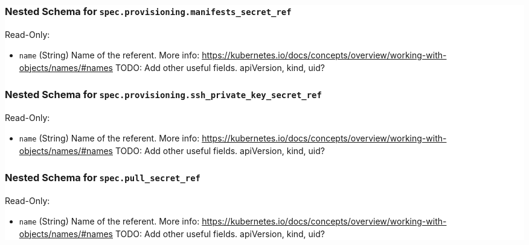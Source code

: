 
<a id="nestedatt--spec--provisioning--manifests_secret_ref"></a>
### Nested Schema for `spec.provisioning.manifests_secret_ref`

Read-Only:

- `name` (String) Name of the referent. More info: https://kubernetes.io/docs/concepts/overview/working-with-objects/names/#names TODO: Add other useful fields. apiVersion, kind, uid?


<a id="nestedatt--spec--provisioning--ssh_private_key_secret_ref"></a>
### Nested Schema for `spec.provisioning.ssh_private_key_secret_ref`

Read-Only:

- `name` (String) Name of the referent. More info: https://kubernetes.io/docs/concepts/overview/working-with-objects/names/#names TODO: Add other useful fields. apiVersion, kind, uid?



<a id="nestedatt--spec--pull_secret_ref"></a>
### Nested Schema for `spec.pull_secret_ref`

Read-Only:

- `name` (String) Name of the referent. More info: https://kubernetes.io/docs/concepts/overview/working-with-objects/names/#names TODO: Add other useful fields. apiVersion, kind, uid?
